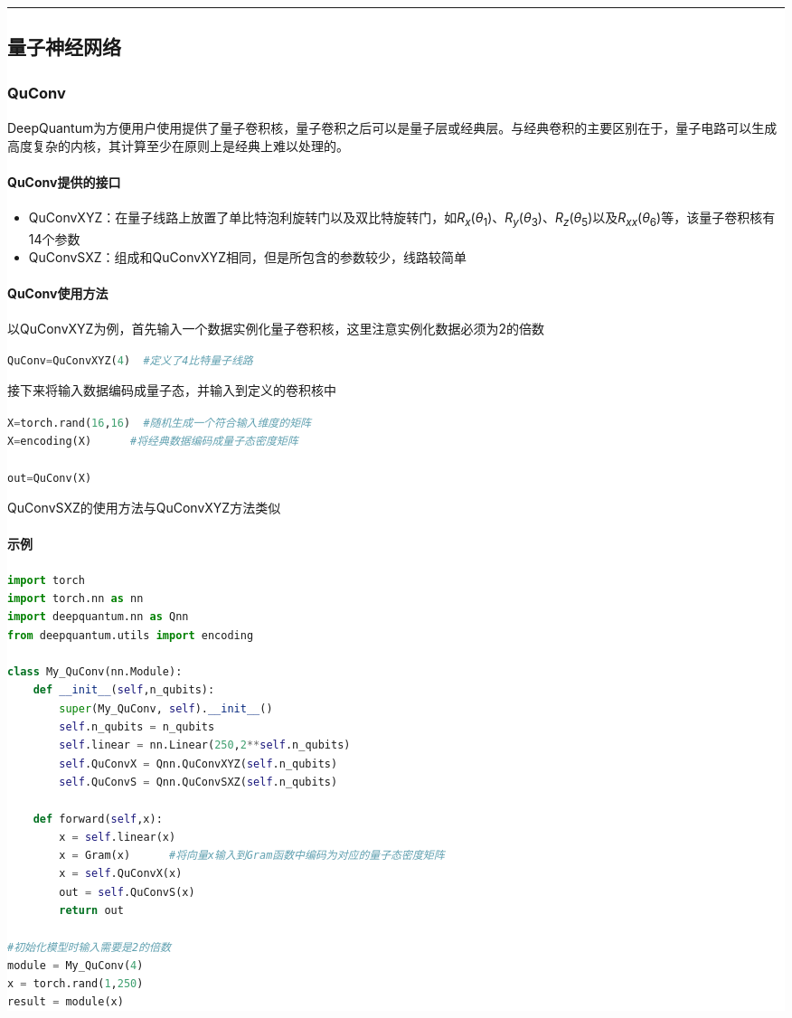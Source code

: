 <span id="3"></span>
***
## 量子神经网络

<span id="3.1"></span>
### QuConv
DeepQuantum为方便用户使用提供了量子卷积核，量子卷积之后可以是量子层或经典层。与经典卷积的主要区别在于，量子电路可以生成高度复杂的内核，其计算至少在原则上是经典上难以处理的。

#### QuConv提供的接口
* QuConvXYZ：在量子线路上放置了单比特泡利旋转门以及双比特旋转门，如$R_x(\theta_1)$、$R_y(\theta_3)$、$R_z(\theta_5)$以及$R_{xx}(\theta_6)$等，该量子卷积核有14个参数
* QuConvSXZ：组成和QuConvXYZ相同，但是所包含的参数较少，线路较简单

#### QuConv使用方法
以QuConvXYZ为例，首先输入一个数据实例化量子卷积核，这里注意实例化数据必须为2的倍数
```python
QuConv=QuConvXYZ(4)  #定义了4比特量子线路
```
接下来将输入数据编码成量子态，并输入到定义的卷积核中
```python
X=torch.rand(16,16)  #随机生成一个符合输入维度的矩阵
X=encoding(X)      #将经典数据编码成量子态密度矩阵

out=QuConv(X)
```
QuConvSXZ的使用方法与QuConvXYZ方法类似

#### 示例
```python
import torch
import torch.nn as nn
import deepquantum.nn as Qnn
from deepquantum.utils import encoding

class My_QuConv(nn.Module):
    def __init__(self,n_qubits):
        super(My_QuConv, self).__init__()
        self.n_qubits = n_qubits
        self.linear = nn.Linear(250,2**self.n_qubits)
        self.QuConvX = Qnn.QuConvXYZ(self.n_qubits)
        self.QuConvS = Qnn.QuConvSXZ(self.n_qubits)
        
    def forward(self,x):
        x = self.linear(x)
        x = Gram(x)      #将向量x输入到Gram函数中编码为对应的量子态密度矩阵
        x = self.QuConvX(x)
        out = self.QuConvS(x)
        return out
    
#初始化模型时输入需要是2的倍数    
module = My_QuConv(4)
x = torch.rand(1,250)
result = module(x)
```
